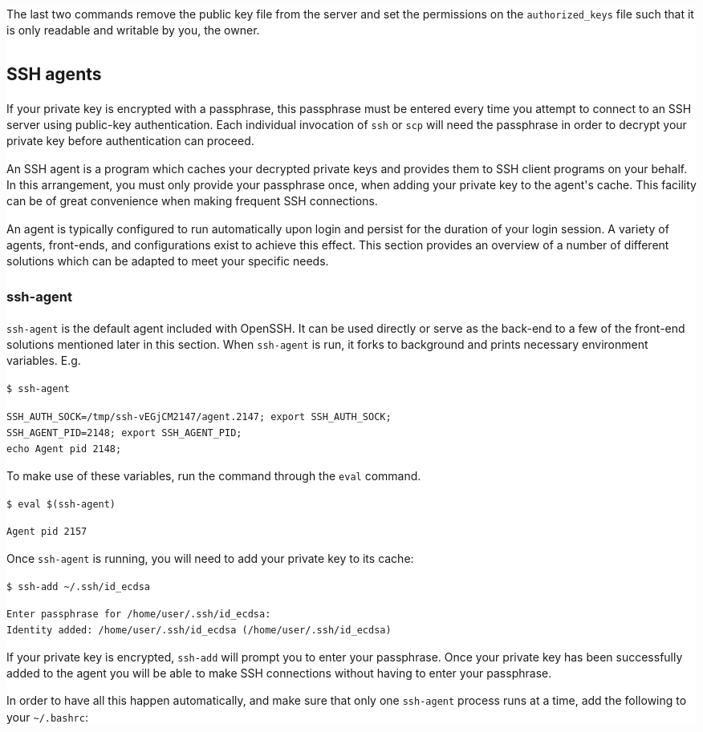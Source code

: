 The last two commands remove the public key file from the server and set the permissions on the `authorized_keys` file such that it is only readable and writable by you, the owner.

## SSH agents

If your private key is encrypted with a passphrase, this passphrase must be entered every time you attempt to connect to an SSH server using public-key authentication. Each individual invocation of `ssh` or `scp` will need the passphrase in order to decrypt your private key before authentication can proceed.

An SSH agent is a program which caches your decrypted private keys and provides them to SSH client programs on your behalf. In this arrangement, you must only provide your passphrase once, when adding your private key to the agent's cache. This facility can be of great convenience when making frequent SSH connections.

An agent is typically configured to run automatically upon login and persist for the duration of your login session. A variety of agents, front-ends, and configurations exist to achieve this effect. This section provides an overview of a number of different solutions which can be adapted to meet your specific needs.

### ssh-agent

`ssh-agent` is the default agent included with OpenSSH. It can be used directly or serve as the back-end to a few of the front-end solutions mentioned later in this section. When `ssh-agent` is run, it forks to background and prints necessary environment variables. E.g.

 `$ ssh-agent` 
```
SSH_AUTH_SOCK=/tmp/ssh-vEGjCM2147/agent.2147; export SSH_AUTH_SOCK;
SSH_AGENT_PID=2148; export SSH_AGENT_PID;
echo Agent pid 2148;
```

To make use of these variables, run the command through the `eval` command.

 `$ eval $(ssh-agent)` 
```
Agent pid 2157

```

Once `ssh-agent` is running, you will need to add your private key to its cache:

 `$ ssh-add ~/.ssh/id_ecdsa` 
```
Enter passphrase for /home/user/.ssh/id_ecdsa:
Identity added: /home/user/.ssh/id_ecdsa (/home/user/.ssh/id_ecdsa)

```

If your private key is encrypted, `ssh-add` will prompt you to enter your passphrase. Once your private key has been successfully added to the agent you will be able to make SSH connections without having to enter your passphrase.

In order to have all this happen automatically, and make sure that only one `ssh-agent` process runs at a time, add the following to your `~/.bashrc`:

